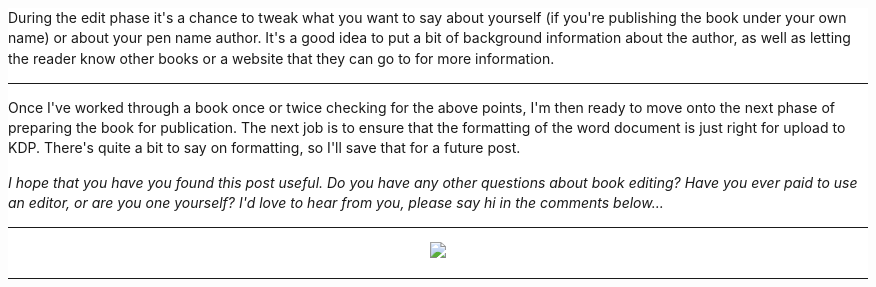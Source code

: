 During the edit phase it's a chance to tweak what you want to say about yourself (if you're publishing the book under your own name) or about your pen name author. It's a good idea to put a bit of background information about the author, as well as letting the reader know other books or a website that they can go to for more information. 

***

Once I've worked through a book once or twice checking for the above points, I'm then ready to move onto the next phase of preparing the book for publication. The next job is to ensure that the formatting of the word document is just right for upload to KDP. There's quite a bit to say on formatting, so I'll save that for a future post.

*I hope that you have you found this post useful. Do you have any other questions about book editing? Have you ever paid to use an editor, or are you one yourself? I'd love to hear from you, please say hi in the comments below...*

***


<center>
<a href="http://bit.ly/ILDkdspy"><img  src="https://www.kdspy.com/images/b/728x90.jpg" /></a>
</center>


***
